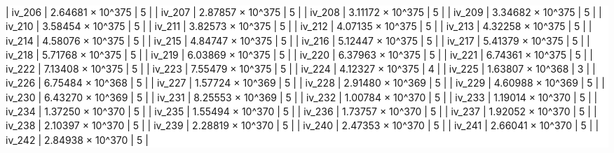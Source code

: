 | iv_206 | 2.64681 × 10^375 | 5 |
| iv_207 | 2.87857 × 10^375 | 5 |
| iv_208 | 3.11172 × 10^375 | 5 |
| iv_209 | 3.34682 × 10^375 | 5 |
| iv_210 | 3.58454 × 10^375 | 5 |
| iv_211 | 3.82573 × 10^375 | 5 |
| iv_212 | 4.07135 × 10^375 | 5 |
| iv_213 | 4.32258 × 10^375 | 5 |
| iv_214 | 4.58076 × 10^375 | 5 |
| iv_215 | 4.84747 × 10^375 | 5 |
| iv_216 | 5.12447 × 10^375 | 5 |
| iv_217 | 5.41379 × 10^375 | 5 |
| iv_218 | 5.71768 × 10^375 | 5 |
| iv_219 | 6.03869 × 10^375 | 5 |
| iv_220 | 6.37963 × 10^375 | 5 |
| iv_221 | 6.74361 × 10^375 | 5 |
| iv_222 | 7.13408 × 10^375 | 5 |
| iv_223 | 7.55479 × 10^375 | 5 |
| iv_224 | 4.12327 × 10^375 | 4 |
| iv_225 | 1.63807 × 10^368 | 3 |
| iv_226 | 6.75484 × 10^368 | 5 |
| iv_227 | 1.57724 × 10^369 | 5 |
| iv_228 | 2.91480 × 10^369 | 5 |
| iv_229 | 4.60988 × 10^369 | 5 |
| iv_230 | 6.43270 × 10^369 | 5 |
| iv_231 | 8.25553 × 10^369 | 5 |
| iv_232 | 1.00784 × 10^370 | 5 |
| iv_233 | 1.19014 × 10^370 | 5 |
| iv_234 | 1.37250 × 10^370 | 5 |
| iv_235 | 1.55494 × 10^370 | 5 |
| iv_236 | 1.73757 × 10^370 | 5 |
| iv_237 | 1.92052 × 10^370 | 5 |
| iv_238 | 2.10397 × 10^370 | 5 |
| iv_239 | 2.28819 × 10^370 | 5 |
| iv_240 | 2.47353 × 10^370 | 5 |
| iv_241 | 2.66041 × 10^370 | 5 |
| iv_242 | 2.84938 × 10^370 | 5 |